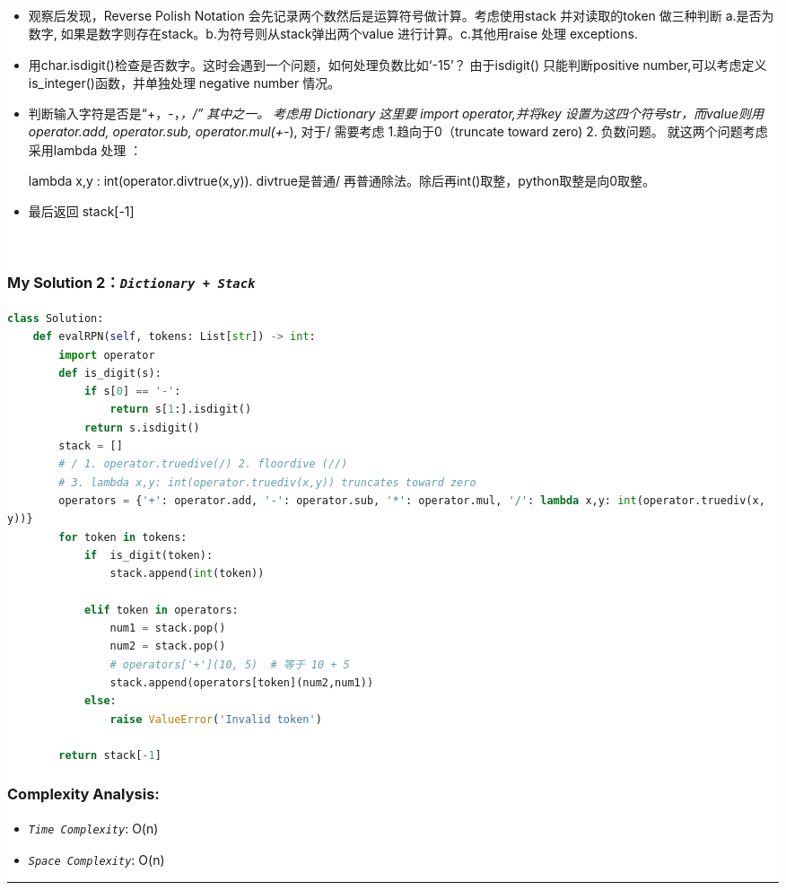   
- 观察后发现，Reverse Polish Notation 会先记录两个数然后是运算符号做计算。考虑使用stack 并对读取的token 做三种判断 a.是否为数字, 如果是数字则存在stack。b.为符号则从stack弹出两个value 进行计算。c.其他用raise 处理 exceptions.
  
- 用char.isdigit()检查是否数字。这时会遇到一个问题，如何处理负数比如‘-15’？ 由于isdigit() 只能判断positive number,可以考虑定义 is_integer()函数，并单独处理 negative number 情况。
  
- 判断输入字符是否是“+，-，*，/” 其中之一。 考虑用 Dictionary 这里要 import operator,并将key 设置为这四个符号str，而value则用 operator.add, operator.sub, operator.mul(+-*),
对于/ 需要考虑 1.趋向于0（truncate toward zero) 2. 负数问题。 就这两个问题考虑采用lambda 处理 ：

	lambda x,y : int(operator.divtrue(x,y)). divtrue是普通/ 再普通除法。除后再int()取整，python取整是向0取整。  

- 最后返回 stack[-1] 
<br>

### My Solution 2：_`Dictionary + Stack`_  

  
```python
class Solution:
    def evalRPN(self, tokens: List[str]) -> int:
        import operator
        def is_digit(s):
            if s[0] == '-':
                return s[1:].isdigit()
            return s.isdigit()
        stack = []
        # / 1. operator.truedive(/) 2. floordive (//)
        # 3. lambda x,y: int(operator.truediv(x,y)) truncates toward zero
        operators = {'+': operator.add, '-': operator.sub, '*': operator.mul, '/': lambda x,y: int(operator.truediv(x, y))}
        for token in tokens:
            if  is_digit(token):
                stack.append(int(token))
            
            elif token in operators:
                num1 = stack.pop()
                num2 = stack.pop()
                # operators['+'](10, 5)  # 等于 10 + 5
                stack.append(operators[token](num2,num1))
            else:
                raise ValueError('Invalid token')

        return stack[-1]

```
### Complexity Analysis:  

- *`Time Complexity`*:
O(n)

- *`Space Complexity`*:
O(n)
---
